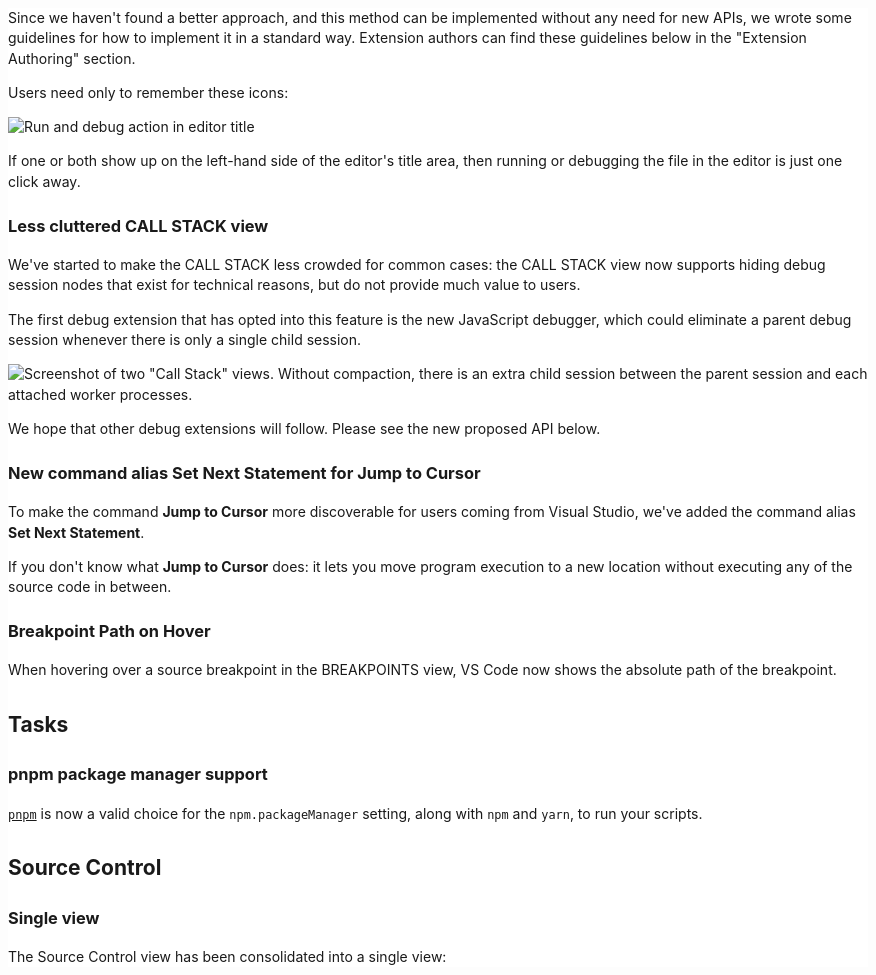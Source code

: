 Since we haven't found a better approach, and this method can be implemented
without any need for new APIs, we wrote some guidelines for how to implement it
in a standard way. Extension authors can find these guidelines below in the
"Extension Authoring" section.

Users need only to remember these icons:

![`Run and debug action in editor title`](images/1_47/run-and-debug-actions.png)

If one or both show up on the left-hand side of the editor's title area, then
running or debugging the file in the editor is just one click away.

### Less cluttered CALL STACK view

We've started to make the CALL STACK less crowded for common cases: the CALL
STACK view now supports hiding debug session nodes that exist for technical
reasons, but do not provide much value to users.

The first debug extension that has opted into this feature is the new JavaScript
debugger, which could eliminate a parent debug session whenever there is only a
single child session.

![`Screenshot of two "Call Stack" views. Without compaction, there is an extra child session between the parent session and each attached worker processes.`](images/1_47/call-stack-compaction.png)

We hope that other debug extensions will follow. Please see the new proposed API
below.

### New command alias **Set Next Statement** for **Jump to Cursor**

To make the command **Jump to Cursor** more discoverable for users coming from
Visual Studio, we've added the command alias **Set Next Statement**.

If you don't know what **Jump to Cursor** does: it lets you move program
execution to a new location without executing any of the source code in between.

### Breakpoint Path on Hover

When hovering over a source breakpoint in the BREAKPOINTS view, VS Code now
shows the absolute path of the breakpoint.

## Tasks

### pnpm package manager support

[`pnpm`](https://pnpm.js.org) is now a valid choice for the `npm.packageManager`
setting, along with `npm` and `yarn`, to run your scripts.

## Source Control

### Single view

The Source Control view has been consolidated into a single view:
